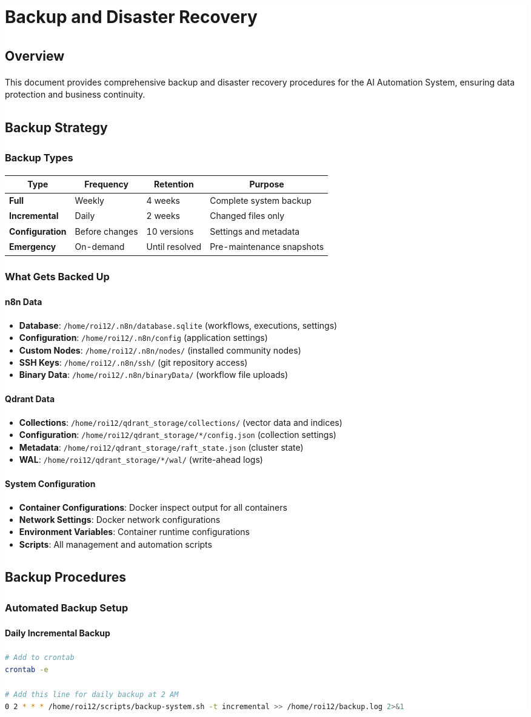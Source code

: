 # Backup and Disaster Recovery

## Overview

This document provides comprehensive backup and disaster recovery procedures for the AI Automation System, ensuring data protection and business continuity.

## Backup Strategy

### Backup Types

| Type | Frequency | Retention | Purpose |
|------|-----------|-----------|---------|
| **Full** | Weekly | 4 weeks | Complete system backup |
| **Incremental** | Daily | 2 weeks | Changed files only |
| **Configuration** | Before changes | 10 versions | Settings and metadata |
| **Emergency** | On-demand | Until resolved | Pre-maintenance snapshots |

### What Gets Backed Up

#### n8n Data
- **Database**: `/home/roi12/.n8n/database.sqlite` (workflows, executions, settings)
- **Configuration**: `/home/roi12/.n8n/config` (application settings)
- **Custom Nodes**: `/home/roi12/.n8n/nodes/` (installed community nodes)
- **SSH Keys**: `/home/roi12/.n8n/ssh/` (git repository access)
- **Binary Data**: `/home/roi12/.n8n/binaryData/` (workflow file uploads)

#### Qdrant Data
- **Collections**: `/home/roi12/qdrant_storage/collections/` (vector data and indices)
- **Configuration**: `/home/roi12/qdrant_storage/*/config.json` (collection settings)
- **Metadata**: `/home/roi12/qdrant_storage/raft_state.json` (cluster state)
- **WAL**: `/home/roi12/qdrant_storage/*/wal/` (write-ahead logs)

#### System Configuration
- **Container Configurations**: Docker inspect output for all containers
- **Network Settings**: Docker network configurations
- **Environment Variables**: Container runtime configurations
- **Scripts**: All management and automation scripts

## Backup Procedures

### Automated Backup Setup

#### Daily Incremental Backup
```bash
# Add to crontab
crontab -e

# Add this line for daily backup at 2 AM
0 2 * * * /home/roi12/scripts/backup-system.sh -t incremental >> /home/roi12/backup.log 2>&1
```
